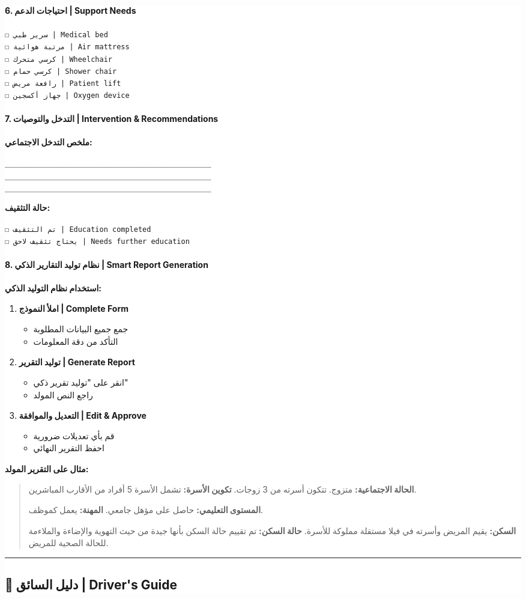 #### 6. احتياجات الدعم | Support Needs

```
☐ سرير طبي | Medical bed
☐ مرتبة هوائية | Air mattress
☐ كرسي متحرك | Wheelchair
☐ كرسي حمام | Shower chair
☐ رافعة مريض | Patient lift
☐ جهاز أكسجين | Oxygen device
```

#### 7. التدخل والتوصيات | Intervention & Recommendations

**ملخص التدخل الاجتماعي:**
```
________________________________________________
________________________________________________
________________________________________________
```

**حالة التثقيف:**
```
☐ تم التثقيف | Education completed
☐ يحتاج تثقيف لاحق | Needs further education
```

#### 8. نظام توليد التقارير الذكي | Smart Report Generation

**استخدام نظام التوليد الذكي:**

1. **املأ النموذج | Complete Form**
   - جمع جميع البيانات المطلوبة
   - التأكد من دقة المعلومات

2. **توليد التقرير | Generate Report**
   - انقر على "توليد تقرير ذكي"
   - راجع النص المولد

3. **التعديل والموافقة | Edit & Approve**
   - قم بأي تعديلات ضرورية
   - احفظ التقرير النهائي

**مثال على التقرير المولد:**

> **الحالة الاجتماعية:** متزوج. تتكون أسرته من 3 زوجات. **تكوين الأسرة:** تشمل الأسرة 5 أفراد من الأقارب المباشرين.
>
> **المستوى التعليمي:** حاصل على مؤهل جامعي. **المهنة:** يعمل كموظف.
>
> **السكن:** يقيم المريض وأسرته في فيلا مستقلة مملوكة للأسرة. **حالة السكن:** تم تقييم حالة السكن بأنها جيدة من حيث التهوية والإضاءة والملاءمة للحالة الصحية للمريض.

---

## 🚗 دليل السائق | Driver's Guide
